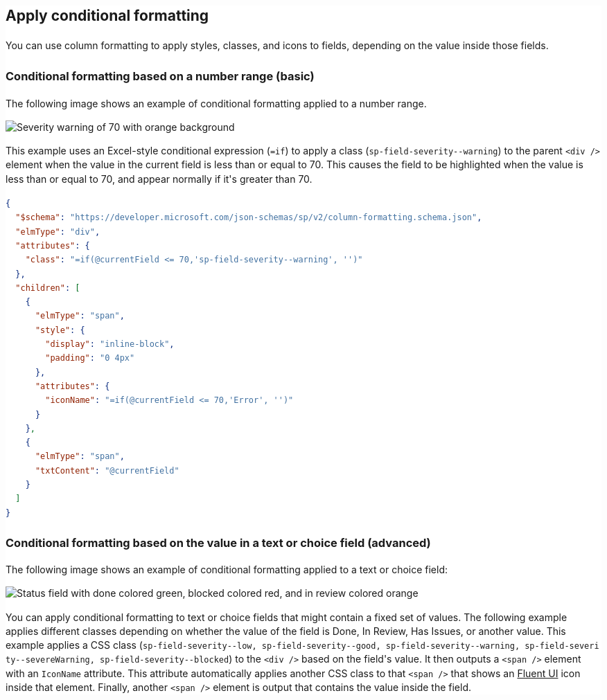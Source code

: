 ## Apply conditional formatting

You can use column formatting to apply styles, classes, and icons to fields, depending on the value inside those fields.

### Conditional formatting based on a number range (basic)

The following image shows an example of conditional formatting applied to a number range.

![Severity warning of 70 with orange background](../images/sp-columnformatting-conditionalbasic.png)

This example uses an Excel-style conditional expression (`=if`) to apply a class (`sp-field-severity--warning`) to the parent `<div />` element when the value in the current field is less than or equal to 70. This causes the field to be highlighted when the value is less than or equal to 70, and appear normally if it's greater than 70.

```JSON
{
  "$schema": "https://developer.microsoft.com/json-schemas/sp/v2/column-formatting.schema.json",
  "elmType": "div",
  "attributes": {
    "class": "=if(@currentField <= 70,'sp-field-severity--warning', '')"
  },
  "children": [
    {
      "elmType": "span",
      "style": {
        "display": "inline-block",
        "padding": "0 4px"
      },
      "attributes": {
        "iconName": "=if(@currentField <= 70,'Error', '')"
      }
    },
    {
      "elmType": "span",
      "txtContent": "@currentField"
    }
  ]
}
```

### Conditional formatting based on the value in a text or choice field (advanced)

The following image shows an example of conditional formatting applied to a text or choice field:

![Status field with done colored green, blocked colored red, and in review colored orange](../images/sp-columnformatting-conditionaladvanced.png)

You can apply conditional formatting to text or choice fields that might contain a fixed set of values. The following example applies different classes depending on whether the value of the field is Done, In Review, Has Issues, or another value. This example applies a CSS class (`sp-field-severity--low, sp-field-severity--good, sp-field-severity--warning, sp-field-severity--severeWarning, sp-field-severity--blocked`) to the  `<div />` based on the field's value. It then outputs a `<span />` element with an `IconName` attribute. This attribute automatically applies another CSS class to that `<span />` that shows an [Fluent UI](https://developer.microsoft.com/fluentui#/) icon inside that element. Finally, another `<span />` element is output that contains the value inside the field.
